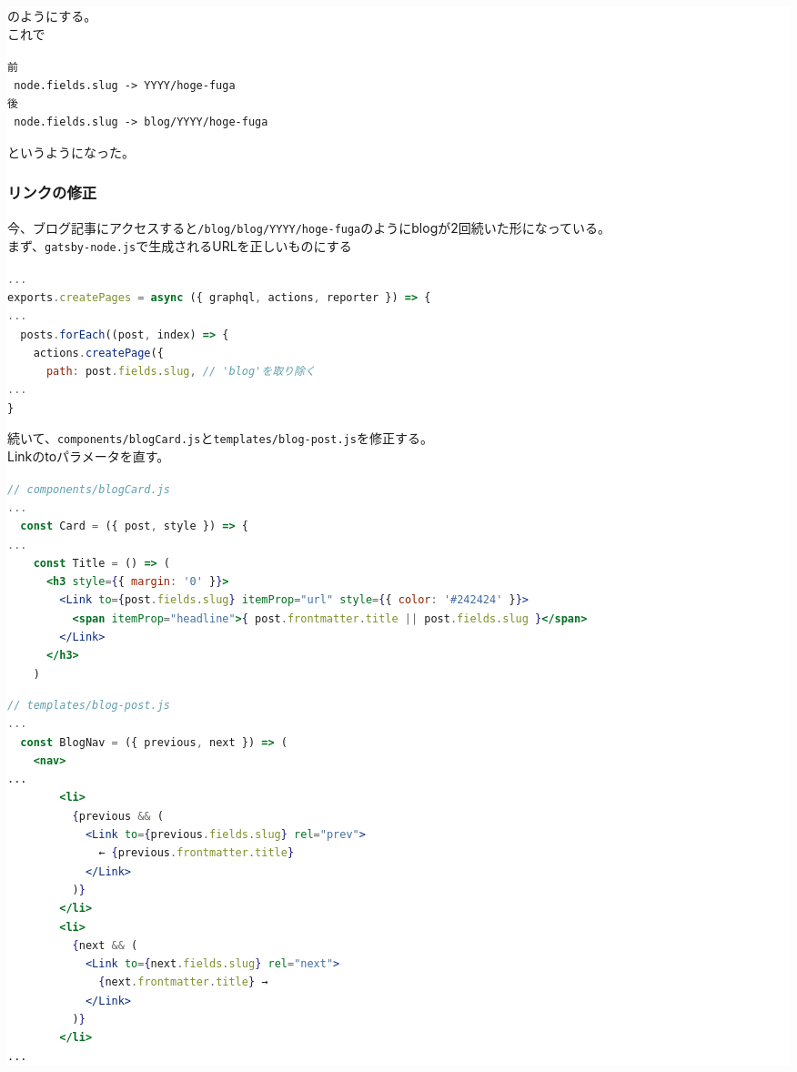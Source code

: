 のようにする。  
これで

```txt
前
 node.fields.slug -> YYYY/hoge-fuga
後
 node.fields.slug -> blog/YYYY/hoge-fuga
```

というようになった。

### リンクの修正

今、ブログ記事にアクセスすると`/blog/blog/YYYY/hoge-fuga`のようにblogが2回続いた形になっている。  
まず、`gatsby-node.js`で生成されるURLを正しいものにする

```jsx
...
exports.createPages = async ({ graphql, actions, reporter }) => {
...
  posts.forEach((post, index) => {
    actions.createPage({
      path: post.fields.slug, // 'blog'を取り除く
...
}
```

続いて、`components/blogCard.js`と`templates/blog-post.js`を修正する。  
Linkのtoパラメータを直す。

```jsx
// components/blogCard.js
...
  const Card = ({ post, style }) => {
...
    const Title = () => (
      <h3 style={{ margin: '0' }}>
        <Link to={post.fields.slug} itemProp="url" style={{ color: '#242424' }}>
          <span itemProp="headline">{ post.frontmatter.title || post.fields.slug }</span>
        </Link>
      </h3>
    )
```

```jsx
// templates/blog-post.js
...
  const BlogNav = ({ previous, next }) => (
    <nav>
...
        <li>
          {previous && (
            <Link to={previous.fields.slug} rel="prev">
              ← {previous.frontmatter.title}
            </Link>
          )}
        </li>
        <li>
          {next && (
            <Link to={next.fields.slug} rel="next">
              {next.frontmatter.title} →
            </Link>
          )}
        </li>
...
```
